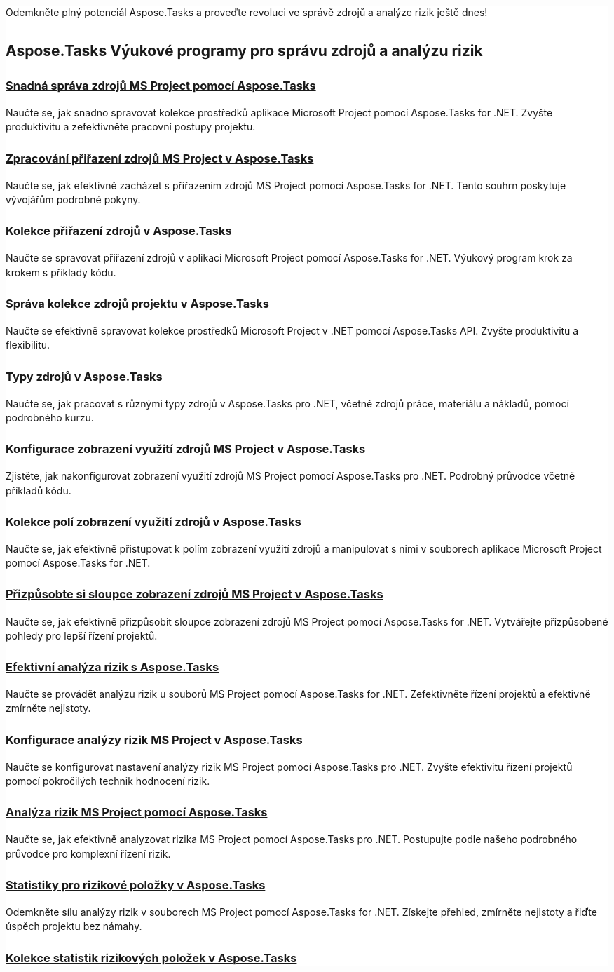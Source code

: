 Odemkněte plný potenciál Aspose.Tasks a proveďte revoluci ve správě zdrojů a analýze rizik ještě dnes!
## Aspose.Tasks Výukové programy pro správu zdrojů a analýzu rizik
### [Snadná správa zdrojů MS Project pomocí Aspose.Tasks](./managing-resources/)
Naučte se, jak snadno spravovat kolekce prostředků aplikace Microsoft Project pomocí Aspose.Tasks for .NET. Zvyšte produktivitu a zefektivněte pracovní postupy projektu.
### [Zpracování přiřazení zdrojů MS Project v Aspose.Tasks](./resource-assignments/)
Naučte se, jak efektivně zacházet s přiřazením zdrojů MS Project pomocí Aspose.Tasks for .NET. Tento souhrn poskytuje vývojářům podrobné pokyny.
### [Kolekce přiřazení zdrojů v Aspose.Tasks](./resource-assignment-collection/)
Naučte se spravovat přiřazení zdrojů v aplikaci Microsoft Project pomocí Aspose.Tasks for .NET. Výukový program krok za krokem s příklady kódu.
### [Správa kolekce zdrojů projektu v Aspose.Tasks](./managing-resource-collection/)
Naučte se efektivně spravovat kolekce prostředků Microsoft Project v .NET pomocí Aspose.Tasks API. Zvyšte produktivitu a flexibilitu.
### [Typy zdrojů v Aspose.Tasks](./resource-types/)
Naučte se, jak pracovat s různými typy zdrojů v Aspose.Tasks pro .NET, včetně zdrojů práce, materiálu a nákladů, pomocí podrobného kurzu.
### [Konfigurace zobrazení využití zdrojů MS Project v Aspose.Tasks](./resource-usage-views/)
Zjistěte, jak nakonfigurovat zobrazení využití zdrojů MS Project pomocí Aspose.Tasks pro .NET. Podrobný průvodce včetně příkladů kódu.
### [Kolekce polí zobrazení využití zdrojů v Aspose.Tasks](./resource-usage-view-fields/)
Naučte se, jak efektivně přistupovat k polím zobrazení využití zdrojů a manipulovat s nimi v souborech aplikace Microsoft Project pomocí Aspose.Tasks for .NET.
### [Přizpůsobte si sloupce zobrazení zdrojů MS Project v Aspose.Tasks](./resource-view-columns/)
Naučte se, jak efektivně přizpůsobit sloupce zobrazení zdrojů MS Project pomocí Aspose.Tasks for .NET. Vytvářejte přizpůsobené pohledy pro lepší řízení projektů.
### [Efektivní analýza rizik s Aspose.Tasks](./risk-analysis-results/)
Naučte se provádět analýzu rizik u souborů MS Project pomocí Aspose.Tasks for .NET. Zefektivněte řízení projektů a efektivně zmírněte nejistoty.
### [Konfigurace analýzy rizik MS Project v Aspose.Tasks](./risk-analysis-settings/)
Naučte se konfigurovat nastavení analýzy rizik MS Project pomocí Aspose.Tasks pro .NET. Zvyšte efektivitu řízení projektů pomocí pokročilých technik hodnocení rizik.
### [Analýza rizik MS Project pomocí Aspose.Tasks](./risk-analyzer/)
Naučte se, jak efektivně analyzovat rizika MS Project pomocí Aspose.Tasks pro .NET. Postupujte podle našeho podrobného průvodce pro komplexní řízení rizik.
### [Statistiky pro rizikové položky v Aspose.Tasks](./risk-item-statistics/)
Odemkněte sílu analýzy rizik v souborech MS Project pomocí Aspose.Tasks for .NET. Získejte přehled, zmírněte nejistoty a řiďte úspěch projektu bez námahy.
### [Kolekce statistik rizikových položek v Aspose.Tasks](./risk-item-statistics-collection/)